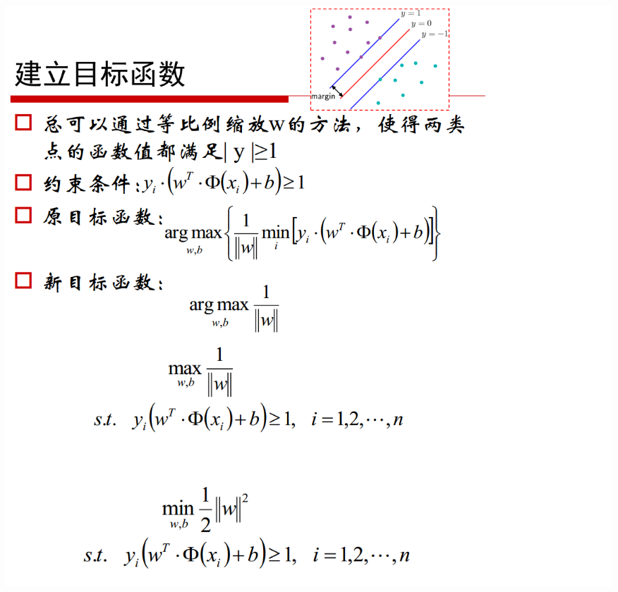   <img src="/assets/chinahadoop/SVM/TIM截图20171112150818.png" width="80%">
  <img src="/assets/chinahadoop/SVM/TIM截图20171112150914.png" width="80%">